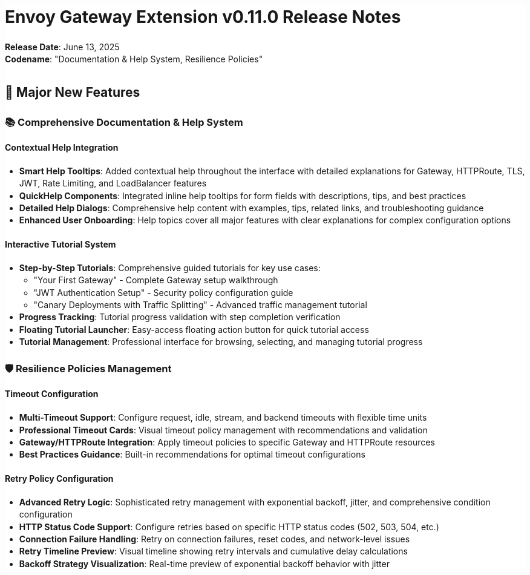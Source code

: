 # Envoy Gateway Extension v0.11.0 Release Notes

**Release Date**: June 13, 2025  
**Codename**: "Documentation & Help System, Resilience Policies"

## 🎉 Major New Features

### 📚 Comprehensive Documentation & Help System

#### Contextual Help Integration
- **Smart Help Tooltips**: Added contextual help throughout the interface with detailed explanations for Gateway, HTTPRoute, TLS, JWT, Rate Limiting, and LoadBalancer features
- **QuickHelp Components**: Integrated inline help tooltips for form fields with descriptions, tips, and best practices
- **Detailed Help Dialogs**: Comprehensive help content with examples, tips, related links, and troubleshooting guidance
- **Enhanced User Onboarding**: Help topics cover all major features with clear explanations for complex configuration options

#### Interactive Tutorial System
- **Step-by-Step Tutorials**: Comprehensive guided tutorials for key use cases:
  - "Your First Gateway" - Complete Gateway setup walkthrough
  - "JWT Authentication Setup" - Security policy configuration guide  
  - "Canary Deployments with Traffic Splitting" - Advanced traffic management tutorial
- **Progress Tracking**: Tutorial progress validation with step completion verification
- **Floating Tutorial Launcher**: Easy-access floating action button for quick tutorial access
- **Tutorial Management**: Professional interface for browsing, selecting, and managing tutorial progress

### 🛡️ Resilience Policies Management

#### Timeout Configuration
- **Multi-Timeout Support**: Configure request, idle, stream, and backend timeouts with flexible time units
- **Professional Timeout Cards**: Visual timeout policy management with recommendations and validation
- **Gateway/HTTPRoute Integration**: Apply timeout policies to specific Gateway and HTTPRoute resources
- **Best Practices Guidance**: Built-in recommendations for optimal timeout configurations

#### Retry Policy Configuration
- **Advanced Retry Logic**: Sophisticated retry management with exponential backoff, jitter, and comprehensive condition configuration
- **HTTP Status Code Support**: Configure retries based on specific HTTP status codes (502, 503, 504, etc.)
- **Connection Failure Handling**: Retry on connection failures, reset codes, and network-level issues
- **Retry Timeline Preview**: Visual timeline showing retry intervals and cumulative delay calculations
- **Backoff Strategy Visualization**: Real-time preview of exponential backoff behavior with jitter

